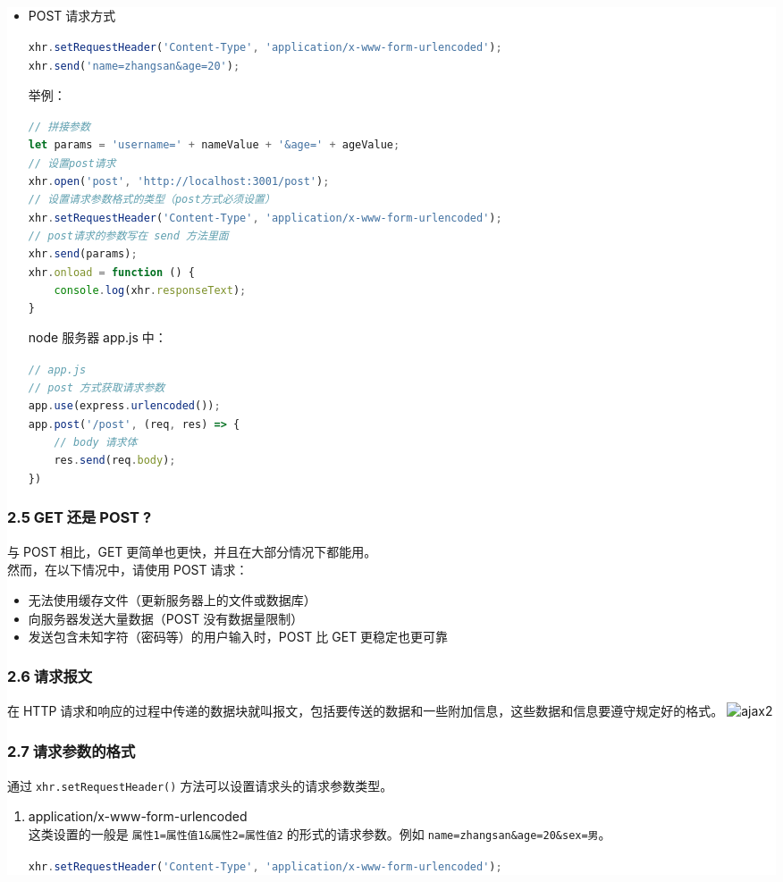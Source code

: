- POST 请求方式
    ```js
    xhr.setRequestHeader('Content-Type', 'application/x-www-form-urlencoded');
    xhr.send('name=zhangsan&age=20');
    ```
    举例：
    ```js
    // 拼接参数
    let params = 'username=' + nameValue + '&age=' + ageValue;
    // 设置post请求
    xhr.open('post', 'http://localhost:3001/post');
    // 设置请求参数格式的类型（post方式必须设置）
    xhr.setRequestHeader('Content-Type', 'application/x-www-form-urlencoded');
    // post请求的参数写在 send 方法里面
    xhr.send(params);
    xhr.onload = function () {
        console.log(xhr.responseText);
    }
    ```
    node 服务器 app.js 中：
    ```js
    // app.js
    // post 方式获取请求参数
    app.use(express.urlencoded());
    app.post('/post', (req, res) => {
        // body 请求体
        res.send(req.body);
    })
    ```

### 2.5 GET 还是 POST ?

与 POST 相比，GET 更简单也更快，并且在大部分情况下都能用。  
然而，在以下情况中，请使用 POST 请求：
- 无法使用缓存文件（更新服务器上的文件或数据库）
- 向服务器发送大量数据（POST 没有数据量限制）
- 发送包含未知字符（密码等）的用户输入时，POST 比 GET 更稳定也更可靠

### 2.6 请求报文

在 HTTP 请求和响应的过程中传递的数据块就叫报文，包括要传送的数据和一些附加信息，这些数据和信息要遵守规定好的格式。
![ajax2](https://cdn.jsdelivr.net/gh/Hacker-C/Picture-Bed@main/JavaScript/ajax2.2ngwh6y398q0.png)

### 2.7 请求参数的格式

通过 `xhr.setRequestHeader()` 方法可以设置请求头的请求参数类型。

1. application/x-www-form-urlencoded  
    这类设置的一般是 `属性1=属性值1&属性2=属性值2` 的形式的请求参数。例如 `name=zhangsan&age=20&sex=男`。
    
    ```js
    xhr.setRequestHeader('Content-Type', 'application/x-www-form-urlencoded');
    ```
    